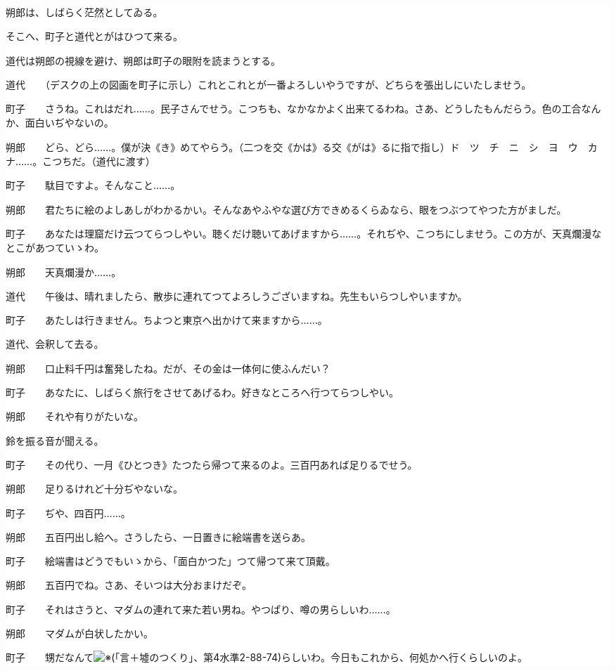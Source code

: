 朔郎は、しばらく茫然としてゐる。

そこへ、町子と道代とがはひつて来る。

道代は朔郎の視線を避け、朔郎は町子の眼附を読まうとする。





道代　　（デスクの上の図画を町子に示し）これとこれとが一番よろしいやうですが、どちらを張出しにいたしませう。

町子　　さうね。これはだれ……。民子さんでせう。こつちも、なかなかよく出来てるわね。さあ、どうしたもんだらう。色の工合なんか、面白いぢやないの。

朔郎　　どら、どら……。僕が決《き》めてやらう。（二つを交《かは》る交《がは》るに指で指し）ド　ツ　チ　ニ　シ　ヨ　ウ　カ　ナ……。こつちだ。（道代に渡す）

町子　　駄目ですよ。そんなこと……。

朔郎　　君たちに絵のよしあしがわかるかい。そんなあやふやな選び方できめるくらゐなら、眼をつぶつてやつた方がましだ。

町子　　あなたは理窟だけ云つてらつしやい。聴くだけ聴いてあげますから……。それぢや、こつちにしませう。この方が、天真爛漫なとこがあつていゝわ。

朔郎　　天真爛漫か……。

道代　　午後は、晴れましたら、散歩に連れてつてよろしうございますね。先生もいらつしやいますか。

町子　　あたしは行きません。ちよつと東京へ出かけて来ますから……。




道代、会釈して去る。





朔郎　　口止料千円は奮発したね。だが、その金は一体何に使ふんだい？

町子　　あなたに、しばらく旅行をさせてあげるわ。好きなところへ行つてらつしやい。

朔郎　　それや有りがたいな。




鈴を振る音が聞える。





町子　　その代り、一月《ひとつき》たつたら帰つて来るのよ。三百円あれば足りるでせう。

朔郎　　足りるけれど十分ぢやないな。

町子　　ぢや、四百円……。

朔郎　　五百円出し給へ。さうしたら、一日置きに絵端書を送らあ。

町子　　絵端書はどうでもいゝから、「面白かつた」つて帰つて来て頂戴。

朔郎　　五百円でね。さあ、そいつは大分おまけだぞ。

町子　　それはさうと、マダムの連れて来た若い男ね。やつぱり、噂の男らしいわ……。

朔郎　　マダムが白状したかい。

町子　　甥だなんて![※(「言＋墟のつくり」、第4水準2-88-74)](https://www.aozora.gr.jp/cards/001154/files/../../../gaiji/2-88/2-88-74.png)らしいわ。今日もこれから、何処かへ行くらしいのよ。
